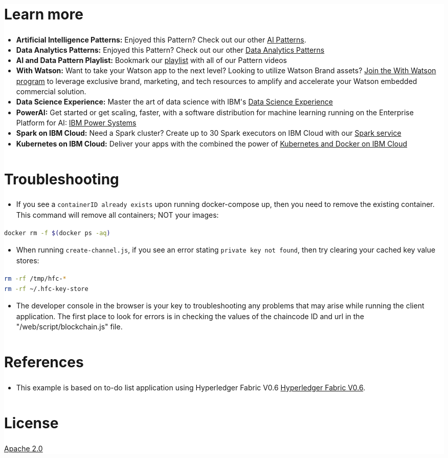 # Learn more

* **Artificial Intelligence Patterns:** Enjoyed this Pattern? Check out our other [AI Patterns](https://developer.ibm.com/code/technologies/artificial-intelligence/).
* **Data Analytics Patterns:** Enjoyed this Pattern? Check out our other [Data Analytics Patterns](https://developer.ibm.com/code/technologies/data-science/)
* **AI and Data Pattern Playlist:** Bookmark our [playlist](https://www.youtube.com/playlist?list=PLzUbsvIyrNfknNewObx5N7uGZ5FKH0Fde) with all of our Pattern videos
* **With Watson:** Want to take your Watson app to the next level? Looking to utilize Watson Brand assets? [Join the With Watson program](https://www.ibm.com/watson/with-watson/) to leverage exclusive brand, marketing, and tech resources to amplify and accelerate your Watson embedded commercial solution.
* **Data Science Experience:** Master the art of data science with IBM's [Data Science Experience](https://datascience.ibm.com/)
* **PowerAI:** Get started or get scaling, faster, with a software distribution for machine learning running on the Enterprise Platform for AI: [IBM Power Systems](https://www.ibm.com/ms-en/marketplace/deep-learning-platform)
* **Spark on IBM Cloud:** Need a Spark cluster? Create up to 30 Spark executors on IBM Cloud with our [Spark service](https://console.bluemix.net/catalog/services/apache-spark)
* **Kubernetes on IBM Cloud:** Deliver your apps with the combined the power of [Kubernetes and Docker on IBM Cloud](https://www.ibm.com/cloud-computing/bluemix/containers)



# Troubleshooting

* If you see a `containerID already exists` upon running docker-compose up, then you need to remove the existing container. This command will remove all containers; NOT your images:
```bash
docker rm -f $(docker ps -aq)
```

* When running `create-channel.js`, if you see an error stating `private key not found`, then try clearing your cached key value stores:
```bash
rm -rf /tmp/hfc-*
rm -rf ~/.hfc-key-store
```

* The developer console in the browser is your key to troubleshooting any problems that may arise while running the client application. The first place to look for errors is in checking the values of the chaincode ID and url in the "/web/script/blockchain.js" file.

# References
* This example is based on to-do list application using Hyperledger Fabric V0.6 [Hyperledger Fabric V0.6](https://github.com/IBM/todo-list-fabric).

# License
[Apache 2.0](LICENSE)
